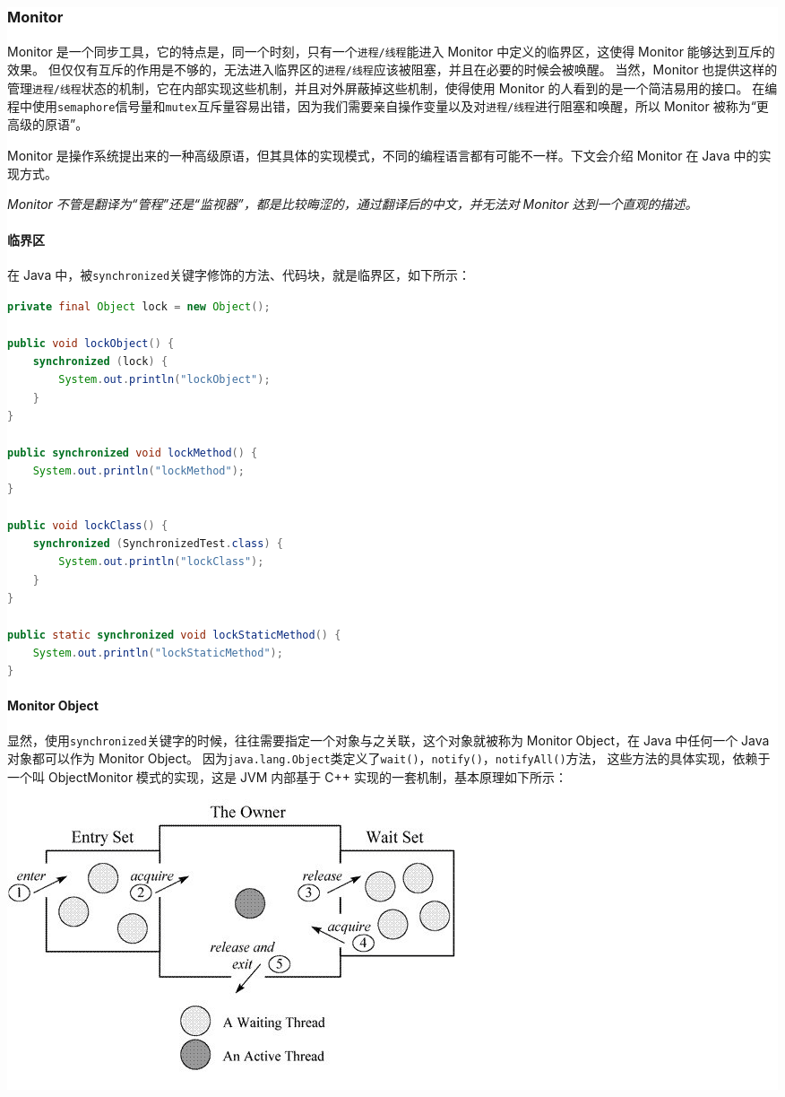 ### Monitor

Monitor 是一个同步工具，它的特点是，同一个时刻，只有一个`进程/线程`能进入 Monitor 中定义的临界区，这使得 Monitor 能够达到互斥的效果。
但仅仅有互斥的作用是不够的，无法进入临界区的`进程/线程`应该被阻塞，并且在必要的时候会被唤醒。
当然，Monitor 也提供这样的管理`进程/线程`状态的机制，它在内部实现这些机制，并且对外屏蔽掉这些机制，使得使用 Monitor 的人看到的是一个简洁易用的接口。
在编程中使用`semaphore`信号量和`mutex`互斥量容易出错，因为我们需要亲自操作变量以及对`进程/线程`进行阻塞和唤醒，所以 Monitor 被称为“更高级的原语”。

Monitor 是操作系统提出来的一种高级原语，但其具体的实现模式，不同的编程语言都有可能不一样。下文会介绍 Monitor 在 Java 中的实现方式。

_Monitor 不管是翻译为“管程”还是“监视器”，都是比较晦涩的，通过翻译后的中文，并无法对 Monitor 达到一个直观的描述。_

#### 临界区

在 Java 中，被`synchronized`关键字修饰的方法、代码块，就是临界区，如下所示：

```java
private final Object lock = new Object();

public void lockObject() {
    synchronized (lock) {
        System.out.println("lockObject");
    }
}

public synchronized void lockMethod() {
    System.out.println("lockMethod");
}

public void lockClass() {
    synchronized (SynchronizedTest.class) {
        System.out.println("lockClass");
    }
}

public static synchronized void lockStaticMethod() {
    System.out.println("lockStaticMethod");
}
```

#### Monitor Object

显然，使用`synchronized`关键字的时候，往往需要指定一个对象与之关联，这个对象就被称为 Monitor Object，在 Java 中任何一个 Java 对象都可以作为 Monitor Object。
因为`java.lang.Object`类定义了`wait()`，`notify()`，`notifyAll()`方法，
这些方法的具体实现，依赖于一个叫 ObjectMonitor 模式的实现，这是 JVM 内部基于 C++ 实现的一套机制，基本原理如下所示：

![monitor](images/java_jvm_monitor.png)
